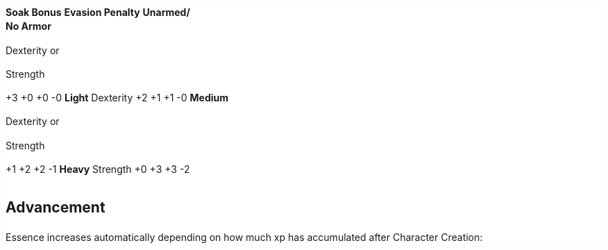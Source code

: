 <td><strong>Soak Bonus</strong></td>
<td><strong>Evasion Penalty</strong></td>
</tr>
<tr class="odd">
<td><strong>Unarmed/<br />
No Armor</strong></td>
<td><p>Dexterity or</p>
<p>Strength</p></td>
<td>+3</td>
<td>+0</td>
<td></td>
<td>+0</td>
<td>-0</td>
</tr>
<tr class="even">
<td><strong>Light</strong></td>
<td>Dexterity</td>
<td>+2</td>
<td>+1</td>
<td></td>
<td>+1</td>
<td>-0</td>
</tr>
<tr class="odd">
<td><strong>Medium</strong></td>
<td><p>Dexterity or</p>
<p>Strength</p></td>
<td>+1</td>
<td>+2</td>
<td></td>
<td>+2</td>
<td>-1</td>
</tr>
<tr class="even">
<td><strong>Heavy</strong></td>
<td>Strength</td>
<td>+0</td>
<td>+3</td>
<td></td>
<td>+3</td>
<td>-2</td>
</tr>
</tbody>
</table>

 

Advancement
-----------

Essence increases automatically depending on how much xp has accumulated
after Character Creation:

